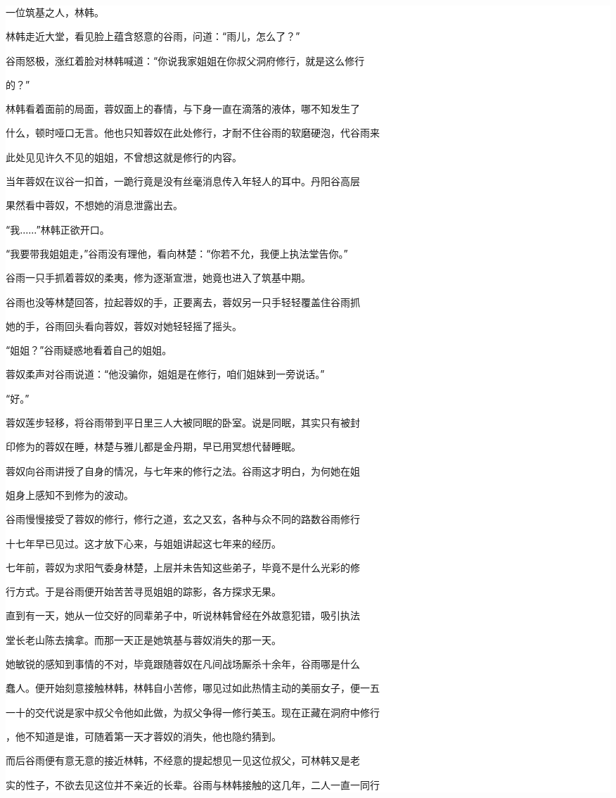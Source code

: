一位筑基之人，林韩。

林韩走近大堂，看见脸上蕴含怒意的谷雨，问道：“雨儿，怎么了？”

谷雨怒极，涨红着脸对林韩喊道：“你说我家姐姐在你叔父洞府修行，就是这么修行

的？”

林韩看着面前的局面，蓉奴面上的春情，与下身一直在滴落的液体，哪不知发生了

什么，顿时哑口无言。他也只知蓉奴在此处修行，才耐不住谷雨的软磨硬泡，代谷雨来

此处见见许久不见的姐姐，不曾想这就是修行的内容。

当年蓉奴在议谷一扣首，一跪行竟是没有丝毫消息传入年轻人的耳中。丹阳谷高层

果然看中蓉奴，不想她的消息泄露出去。

“我......”林韩正欲开口。

“我要带我姐姐走，”谷雨没有理他，看向林楚：“你若不允，我便上执法堂告你。”

谷雨一只手抓着蓉奴的柔夷，修为逐渐宣泄，她竟也进入了筑基中期。

谷雨也没等林楚回答，拉起蓉奴的手，正要离去，蓉奴另一只手轻轻覆盖住谷雨抓

她的手，谷雨回头看向蓉奴，蓉奴对她轻轻摇了摇头。

“姐姐？”谷雨疑惑地看着自己的姐姐。

蓉奴柔声对谷雨说道：“他没骗你，姐姐是在修行，咱们姐妹到一旁说话。”

“好。”

蓉奴莲步轻移，将谷雨带到平日里三人大被同眠的卧室。说是同眠，其实只有被封

印修为的蓉奴在睡，林楚与雅儿都是金丹期，早已用冥想代替睡眠。

蓉奴向谷雨讲授了自身的情况，与七年来的修行之法。谷雨这才明白，为何她在姐

姐身上感知不到修为的波动。

谷雨慢慢接受了蓉奴的修行，修行之道，玄之又玄，各种与众不同的路数谷雨修行

十七年早已见过。这才放下心来，与姐姐讲起这七年来的经历。

七年前，蓉奴为求阳气委身林楚，上层并未告知这些弟子，毕竟不是什么光彩的修

行方式。于是谷雨便开始苦苦寻觅姐姐的踪影，各方探求无果。

直到有一天，她从一位交好的同辈弟子中，听说林韩曾经在外故意犯错，吸引执法

堂长老山陈去擒拿。而那一天正是她筑基与蓉奴消失的那一天。

她敏锐的感知到事情的不对，毕竟跟随蓉奴在凡间战场厮杀十余年，谷雨哪是什么

蠢人。便开始刻意接触林韩，林韩自小苦修，哪见过如此热情主动的美丽女子，便一五

一十的交代说是家中叔父令他如此做，为叔父争得一修行美玉。现在正藏在洞府中修行

，他不知道是谁，可随着第一天才蓉奴的消失，他也隐约猜到。

而后谷雨便有意无意的接近林韩，不经意的提起想见一见这位叔父，可林韩又是老

实的性子，不欲去见这位并不亲近的长辈。谷雨与林韩接触的这几年，二人一直一同行
